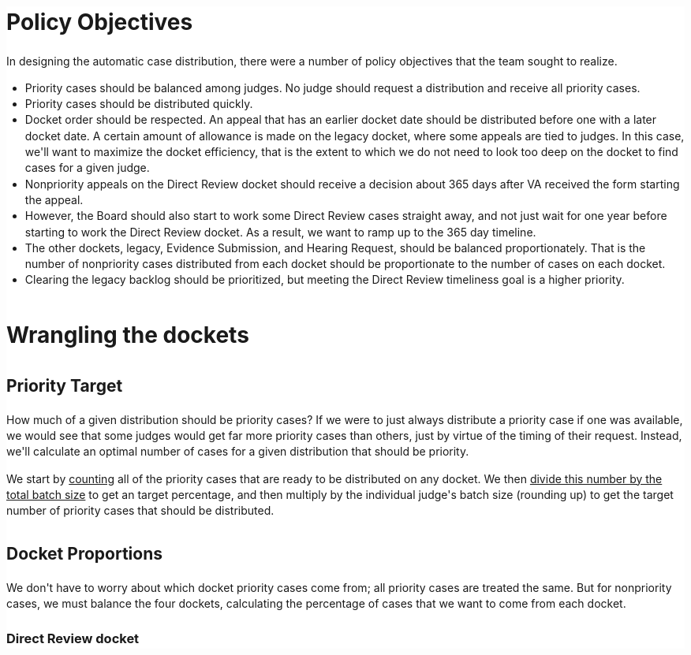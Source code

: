 # Policy Objectives

In designing the automatic case distribution, there were a number of policy objectives that the team sought to realize.

* Priority cases should be balanced among judges. No judge should request a distribution and receive all priority cases.
* Priority cases should be distributed quickly.
* Docket order should be respected. An appeal that has an earlier docket date should be distributed before one with a later docket date. A certain amount of allowance is made on the legacy docket, where some appeals are tied to judges. In this case, we'll want to maximize the docket efficiency, that is the extent to which we do not need to look too deep on the docket to find cases for a given judge.
* Nonpriority appeals on the Direct Review docket should receive a decision about 365 days after VA received the form starting the appeal.
* However, the Board should also start to work some Direct Review cases straight away, and not just wait for one year before starting to work the Direct Review docket. As a result, we want to ramp up to the 365 day timeline.
* The other dockets, legacy, Evidence Submission, and Hearing Request, should be balanced proportionately. That is the number of nonpriority cases distributed from each docket should be proportionate to the number of cases on each docket.
* Clearing the legacy backlog should be prioritized, but meeting the Direct Review timeliness goal is a higher priority.

# Wrangling the dockets

## Priority Target

How much of a given distribution should be priority cases? If we were to just always distribute a priority case if one was available, we would see that some judges would get far more priority cases than others, just by virtue of the timing of their request. Instead, we'll calculate an optimal number of cases for a given distribution that should be priority.

We start by [counting](https://github.com/department-of-veterans-affairs/caseflow/blob/a349110aa64f93561aa52297738dcf537ba28364/app/models/docket_coordinator.rb#L62) all of the  priority cases that are ready to be distributed on any docket. We then [divide this number by the total batch size](https://github.com/department-of-veterans-affairs/caseflow/blob/a349110aa64f93561aa52297738dcf537ba28364/app/models/concerns/ama_case_distribution.rb#L111) to get an target percentage, and then multiply by the individual judge's batch size (rounding up) to get the target number of priority cases that should be distributed.

## Docket Proportions

We don't have to worry about which docket priority cases come from; all priority cases are treated the same. But for nonpriority cases, we must balance the four dockets, calculating the percentage of cases that we want to come from each docket.

### Direct Review docket
